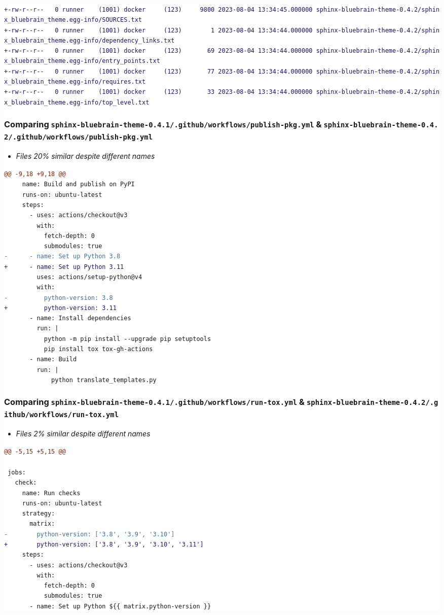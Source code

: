 ```diff
+-rw-r--r--   0 runner    (1001) docker     (123)     9800 2023-08-04 13:34:45.000000 sphinx-bluebrain-theme-0.4.2/sphinx_bluebrain_theme.egg-info/SOURCES.txt
+-rw-r--r--   0 runner    (1001) docker     (123)        1 2023-08-04 13:34:44.000000 sphinx-bluebrain-theme-0.4.2/sphinx_bluebrain_theme.egg-info/dependency_links.txt
+-rw-r--r--   0 runner    (1001) docker     (123)       69 2023-08-04 13:34:44.000000 sphinx-bluebrain-theme-0.4.2/sphinx_bluebrain_theme.egg-info/entry_points.txt
+-rw-r--r--   0 runner    (1001) docker     (123)       77 2023-08-04 13:34:44.000000 sphinx-bluebrain-theme-0.4.2/sphinx_bluebrain_theme.egg-info/requires.txt
+-rw-r--r--   0 runner    (1001) docker     (123)       33 2023-08-04 13:34:44.000000 sphinx-bluebrain-theme-0.4.2/sphinx_bluebrain_theme.egg-info/top_level.txt
```

### Comparing `sphinx-bluebrain-theme-0.4.1/.github/workflows/publish-pkg.yml` & `sphinx-bluebrain-theme-0.4.2/.github/workflows/publish-pkg.yml`

 * *Files 20% similar despite different names*

```diff
@@ -9,18 +9,18 @@
     name: Build and publish on PyPI
     runs-on: ubuntu-latest
     steps:
       - uses: actions/checkout@v3
         with:
           fetch-depth: 0
           submodules: true
-      - name: Set up Python 3.8
+      - name: Set up Python 3.11
         uses: actions/setup-python@v4
         with:
-          python-version: 3.8
+          python-version: 3.11
       - name: Install dependencies
         run: |
           python -m pip install --upgrade pip setuptools
           pip install tox tox-gh-actions
       - name: Build
         run: |
             python translate_templates.py
```

### Comparing `sphinx-bluebrain-theme-0.4.1/.github/workflows/run-tox.yml` & `sphinx-bluebrain-theme-0.4.2/.github/workflows/run-tox.yml`

 * *Files 2% similar despite different names*

```diff
@@ -5,15 +5,15 @@
 
 jobs:
   check:
     name: Run checks
     runs-on: ubuntu-latest
     strategy:
       matrix:
-        python-version: ['3.8', '3.9', '3.10']
+        python-version: ['3.8', '3.9', '3.10', '3.11']
     steps:
       - uses: actions/checkout@v3
         with:
           fetch-depth: 0
           submodules: true
       - name: Set up Python ${{ matrix.python-version }}
```